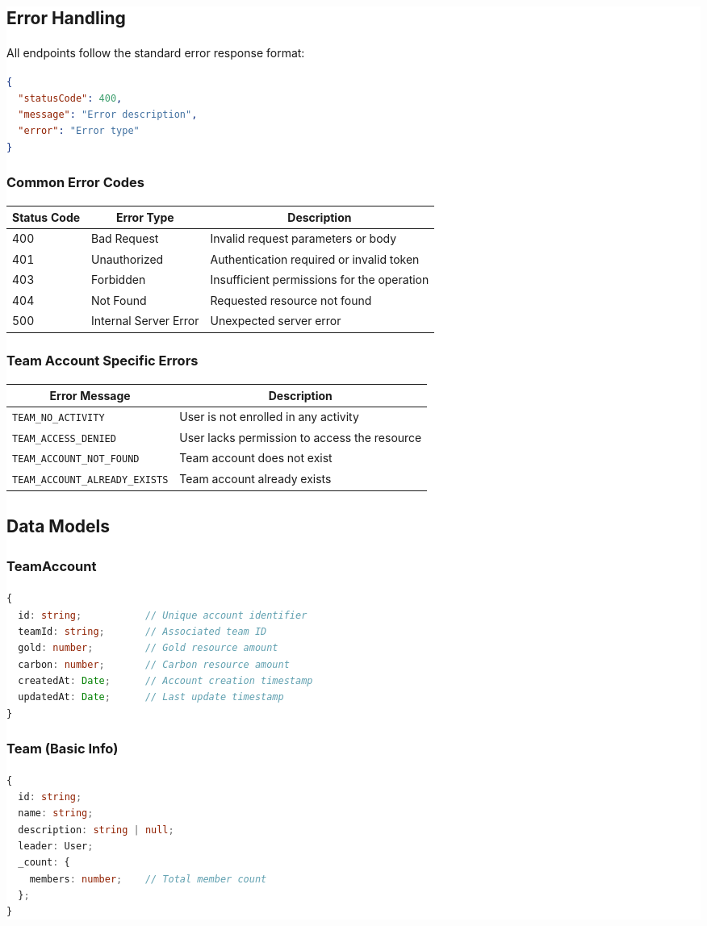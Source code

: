 ## Error Handling

All endpoints follow the standard error response format:

```json
{
  "statusCode": 400,
  "message": "Error description",
  "error": "Error type"
}
```

### Common Error Codes

| Status Code | Error Type | Description |
|-------------|------------|-------------|
| 400 | Bad Request | Invalid request parameters or body |
| 401 | Unauthorized | Authentication required or invalid token |
| 403 | Forbidden | Insufficient permissions for the operation |
| 404 | Not Found | Requested resource not found |
| 500 | Internal Server Error | Unexpected server error |

### Team Account Specific Errors

| Error Message | Description |
|---------------|-------------|
| `TEAM_NO_ACTIVITY` | User is not enrolled in any activity |
| `TEAM_ACCESS_DENIED` | User lacks permission to access the resource |
| `TEAM_ACCOUNT_NOT_FOUND` | Team account does not exist |
| `TEAM_ACCOUNT_ALREADY_EXISTS` | Team account already exists |

## Data Models

### TeamAccount
```typescript
{
  id: string;           // Unique account identifier
  teamId: string;       // Associated team ID
  gold: number;         // Gold resource amount
  carbon: number;       // Carbon resource amount  
  createdAt: Date;      // Account creation timestamp
  updatedAt: Date;      // Last update timestamp
}
```

### Team (Basic Info)
```typescript
{
  id: string;
  name: string;
  description: string | null;
  leader: User;
  _count: {
    members: number;    // Total member count
  };
}
```
